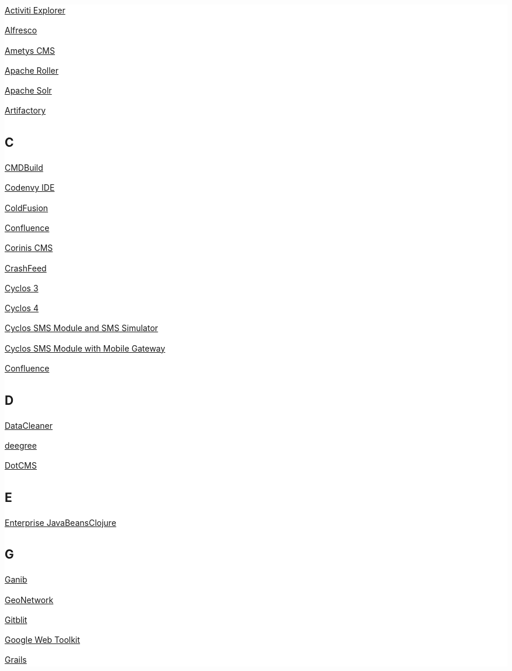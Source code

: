 [Activiti Explorer](https://cloudmydc.com/)

[Alfresco](/docs/category/java)

[Ametys CMS](/docs/category/java)

[Apache Roller](/docs/category/java)

[Apache Solr](/docs/category/java)

[Artifactory](https://cloudmydc.com/)

## C

[CMDBuild](/docs/category/java)

[Codenvy IDE](https://cloudmydc.com/)

[ColdFusion](https://cloudmydc.com/)

[Confluence](https://cloudmydc.com/)

[Corinis CMS](https://cloudmydc.com/)

[CrashFeed](https://cloudmydc.com/)

[Cyclos 3](/docs/category/java)

[Cyclos 4](https://cloudmydc.com/)

[Cyclos SMS Module and SMS Simulator](https://cloudmydc.com/)

[Cyclos SMS Module with Mobile Gateway](https://cloudmydc.com/)

[Confluence](https://cloudmydc.com/)

## D

[DataCleaner](https://cloudmydc.com/)

[deegree](https://cloudmydc.com/)

[DotCMS](https://cloudmydc.com/)

## E

[Enterprise JavaBeansClojure](https://cloudmydc.com/)

## G

[Ganib](https://cloudmydc.com/)

[GeoNetwork](https://cloudmydc.com/)

[Gitblit](https://cloudmydc.com/)

[Google Web Toolkit](https://cloudmydc.com/)

[Grails](https://cloudmydc.com/)
